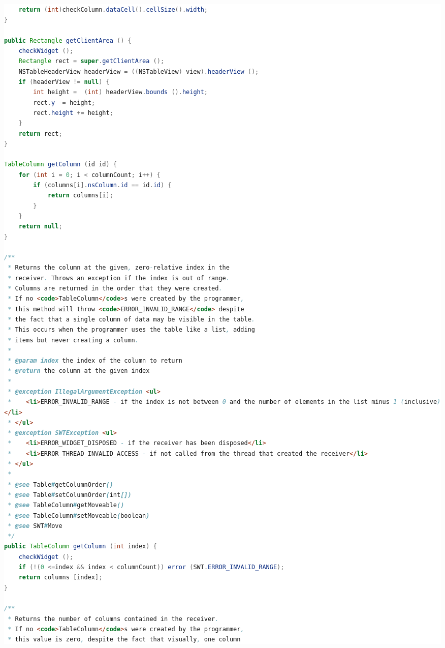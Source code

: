 ```java
	return (int)checkColumn.dataCell().cellSize().width;
}

public Rectangle getClientArea () {
	checkWidget ();
	Rectangle rect = super.getClientArea ();
	NSTableHeaderView headerView = ((NSTableView) view).headerView ();
	if (headerView != null) {
		int height =  (int) headerView.bounds ().height;
		rect.y -= height;
		rect.height += height;
	}
	return rect;
}

TableColumn getColumn (id id) {
	for (int i = 0; i < columnCount; i++) {
		if (columns[i].nsColumn.id == id.id) {
			return columns[i]; 
		}
	}
	return null;
}

/**
 * Returns the column at the given, zero-relative index in the
 * receiver. Throws an exception if the index is out of range.
 * Columns are returned in the order that they were created.
 * If no <code>TableColumn</code>s were created by the programmer,
 * this method will throw <code>ERROR_INVALID_RANGE</code> despite
 * the fact that a single column of data may be visible in the table.
 * This occurs when the programmer uses the table like a list, adding
 * items but never creating a column.
 *
 * @param index the index of the column to return
 * @return the column at the given index
 *
 * @exception IllegalArgumentException <ul>
 *    <li>ERROR_INVALID_RANGE - if the index is not between 0 and the number of elements in the list minus 1 (inclusive)</li>
 * </ul>
 * @exception SWTException <ul>
 *    <li>ERROR_WIDGET_DISPOSED - if the receiver has been disposed</li>
 *    <li>ERROR_THREAD_INVALID_ACCESS - if not called from the thread that created the receiver</li>
 * </ul>
 * 
 * @see Table#getColumnOrder()
 * @see Table#setColumnOrder(int[])
 * @see TableColumn#getMoveable()
 * @see TableColumn#setMoveable(boolean)
 * @see SWT#Move
 */
public TableColumn getColumn (int index) {
	checkWidget ();
	if (!(0 <=index && index < columnCount)) error (SWT.ERROR_INVALID_RANGE);
	return columns [index];
}

/**
 * Returns the number of columns contained in the receiver.
 * If no <code>TableColumn</code>s were created by the programmer,
 * this value is zero, despite the fact that visually, one column
```